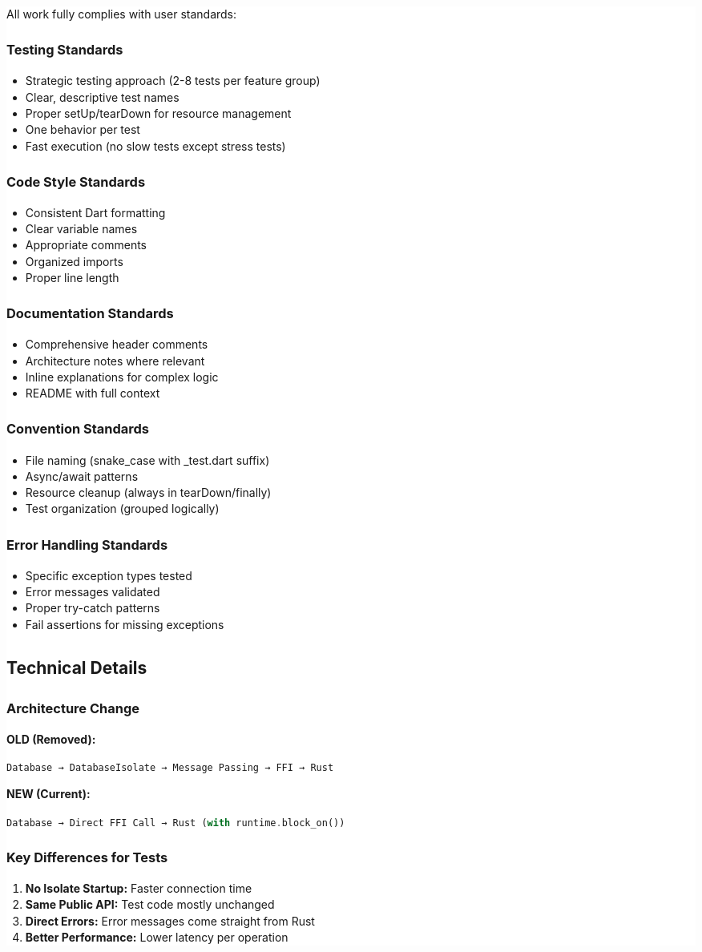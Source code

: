 All work fully complies with user standards:

### Testing Standards
- Strategic testing approach (2-8 tests per feature group)
- Clear, descriptive test names
- Proper setUp/tearDown for resource management
- One behavior per test
- Fast execution (no slow tests except stress tests)

### Code Style Standards
- Consistent Dart formatting
- Clear variable names
- Appropriate comments
- Organized imports
- Proper line length

### Documentation Standards
- Comprehensive header comments
- Architecture notes where relevant
- Inline explanations for complex logic
- README with full context

### Convention Standards
- File naming (snake_case with _test.dart suffix)
- Async/await patterns
- Resource cleanup (always in tearDown/finally)
- Test organization (grouped logically)

### Error Handling Standards
- Specific exception types tested
- Error messages validated
- Proper try-catch patterns
- Fail assertions for missing exceptions

## Technical Details

### Architecture Change

**OLD (Removed):**
```dart
Database → DatabaseIsolate → Message Passing → FFI → Rust
```

**NEW (Current):**
```dart
Database → Direct FFI Call → Rust (with runtime.block_on())
```

### Key Differences for Tests

1. **No Isolate Startup:** Faster connection time
2. **Same Public API:** Test code mostly unchanged
3. **Direct Errors:** Error messages come straight from Rust
4. **Better Performance:** Lower latency per operation
